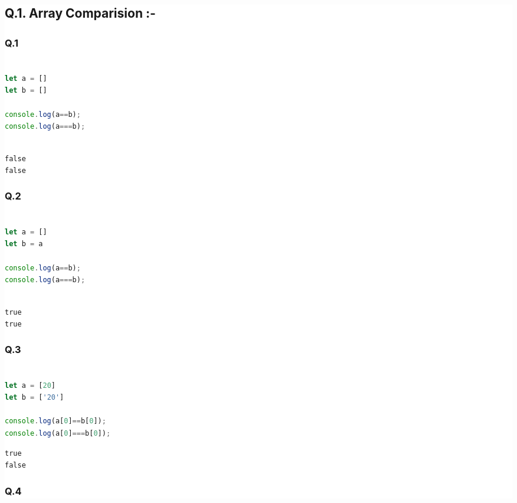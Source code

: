 ##  Q.1. Array Comparision :-

### Q.1

```js

let a = []
let b = []

console.log(a==b);
console.log(a===b);

```

```css

false
false

```
### Q.2

```js

let a = []
let b = a

console.log(a==b);
console.log(a===b);

```

```css

true
true

```
### Q.3

```js

let a = [20]
let b = ['20']

console.log(a[0]==b[0]);
console.log(a[0]===b[0]);
```

```css
true
false

```
### Q.4
